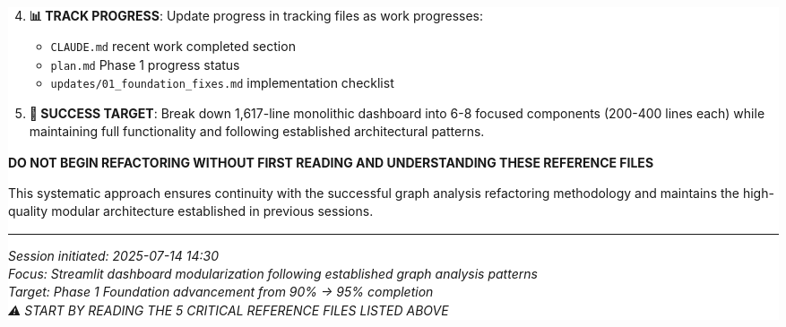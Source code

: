 4. **📊 TRACK PROGRESS**: Update progress in tracking files as work progresses:
   - `CLAUDE.md` recent work completed section
   - `plan.md` Phase 1 progress status  
   - `updates/01_foundation_fixes.md` implementation checklist

5. **🎯 SUCCESS TARGET**: Break down 1,617-line monolithic dashboard into 6-8 focused components (200-400 lines each) while maintaining full functionality and following established architectural patterns.

**DO NOT BEGIN REFACTORING WITHOUT FIRST READING AND UNDERSTANDING THESE REFERENCE FILES**

This systematic approach ensures continuity with the successful graph analysis refactoring methodology and maintains the high-quality modular architecture established in previous sessions.

---

*Session initiated: 2025-07-14 14:30*  
*Focus: Streamlit dashboard modularization following established graph analysis patterns*  
*Target: Phase 1 Foundation advancement from 90% → 95% completion*  
*⚠️ START BY READING THE 5 CRITICAL REFERENCE FILES LISTED ABOVE*